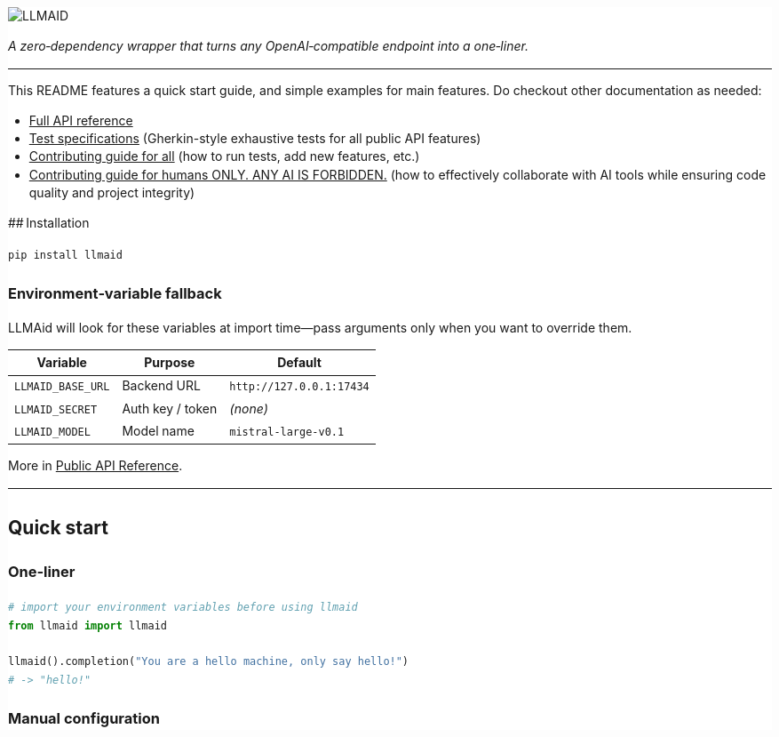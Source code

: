 ![LLMAID](attachments/llmaid.png)

*A zero‑dependency wrapper that turns any OpenAI‑compatible endpoint into a one‑liner.*

---

This README features a quick start guide, and simple examples for main features. Do checkout other documentation as needed:
- [Full API reference](https://github.com/ant-strudl/llmaid/blob/main/docs/Public%20API%20Reference.md)
- [Test specifications](https://github.com/ant-strudl/llmaid/tree/main/specs) (Gherkin-style exhaustive tests for all public API features)
- [Contributing guide for all](CONTRIBUTING.md) (how to run tests, add new features, etc.)
- [Contributing guide for humans ONLY. ANY AI IS FORBIDDEN.](CONTRIBUTING_HUMAN.md) (how to effectively collaborate with AI tools while ensuring code quality and project integrity)

## Installation

```bash
pip install llmaid
```

### Environment‑variable fallback

LLMAid will look for these variables at import time—pass arguments only when you want to override them.

| Variable                 | Purpose                                            | Default                   |
| ------------------------ | -------------------------------------------------- | ------------------------- |
| `LLMAID_BASE_URL`        | Backend URL                                        | `http://127.0.0.1:17434`  |
| `LLMAID_SECRET`          | Auth key / token                                   | *(none)*                  |
| `LLMAID_MODEL`           | Model name                                         | `mistral-large-v0.1`      |

More in [Public API Reference](https://github.com/ant-strudl/llmaid/blob/main/docs/Public%20API%20Reference.md).

---

## Quick start

### One‑liner

```python
# import your environment variables before using llmaid
from llmaid import llmaid

llmaid().completion("You are a hello machine, only say hello!")
# -> "hello!"
```

### Manual configuration
